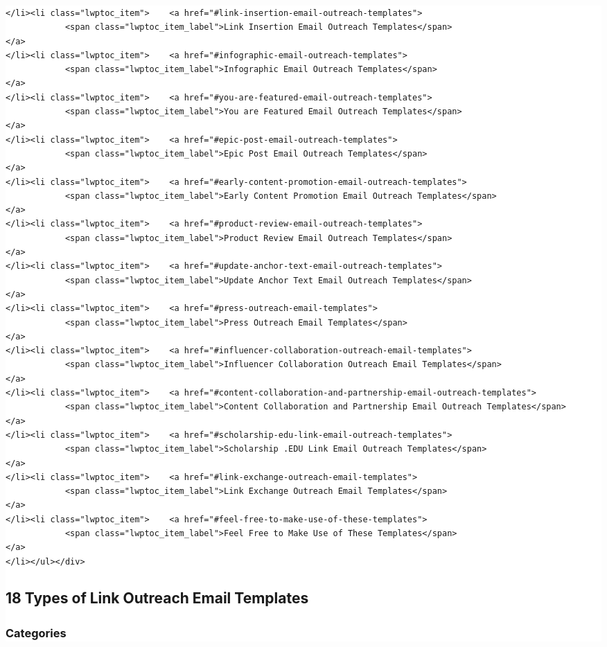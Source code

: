     </li><li class="lwptoc_item">    <a href="#link-insertion-email-outreach-templates">
                <span class="lwptoc_item_label">Link Insertion Email Outreach Templates</span>
    </a>
    </li><li class="lwptoc_item">    <a href="#infographic-email-outreach-templates">
                <span class="lwptoc_item_label">Infographic Email Outreach Templates</span>
    </a>
    </li><li class="lwptoc_item">    <a href="#you-are-featured-email-outreach-templates">
                <span class="lwptoc_item_label">You are Featured Email Outreach Templates</span>
    </a>
    </li><li class="lwptoc_item">    <a href="#epic-post-email-outreach-templates">
                <span class="lwptoc_item_label">Epic Post Email Outreach Templates</span>
    </a>
    </li><li class="lwptoc_item">    <a href="#early-content-promotion-email-outreach-templates">
                <span class="lwptoc_item_label">Early Content Promotion Email Outreach Templates</span>
    </a>
    </li><li class="lwptoc_item">    <a href="#product-review-email-outreach-templates">
                <span class="lwptoc_item_label">Product Review Email Outreach Templates</span>
    </a>
    </li><li class="lwptoc_item">    <a href="#update-anchor-text-email-outreach-templates">
                <span class="lwptoc_item_label">Update Anchor Text Email Outreach Templates</span>
    </a>
    </li><li class="lwptoc_item">    <a href="#press-outreach-email-templates">
                <span class="lwptoc_item_label">Press Outreach Email Templates</span>
    </a>
    </li><li class="lwptoc_item">    <a href="#influencer-collaboration-outreach-email-templates">
                <span class="lwptoc_item_label">Influencer Collaboration Outreach Email Templates</span>
    </a>
    </li><li class="lwptoc_item">    <a href="#content-collaboration-and-partnership-email-outreach-templates">
                <span class="lwptoc_item_label">Content Collaboration and Partnership Email Outreach Templates</span>
    </a>
    </li><li class="lwptoc_item">    <a href="#scholarship-edu-link-email-outreach-templates">
                <span class="lwptoc_item_label">Scholarship .EDU Link Email Outreach Templates</span>
    </a>
    </li><li class="lwptoc_item">    <a href="#link-exchange-outreach-email-templates">
                <span class="lwptoc_item_label">Link Exchange Outreach Email Templates</span>
    </a>
    </li><li class="lwptoc_item">    <a href="#feel-free-to-make-use-of-these-templates">
                <span class="lwptoc_item_label">Feel Free to Make Use of These Templates</span>
    </a>
    </li></ul></div>
</div></div></div>
						</div>
				</div>
					</div>
		</div>
				<div class="elementor-column elementor-col-50 elementor-top-column elementor-element elementor-element-94866f7 body-blog-section" data-id="94866f7" data-element_type="column">
			<div class="elementor-widget-wrap elementor-element-populated">
						<div class="elementor-element elementor-element-f65f34d elementor-widget elementor-widget-shortcode" data-id="f65f34d" data-element_type="widget" data-widget_type="shortcode.default">
				<div class="elementor-widget-container">
					<h2 style="text-align: left;"><span id="18-types-of-link-outreach-email-templates">18 Types of Link Outreach Email Templates</span></h2>
<div class="leot_container">
    <div class="leot_row">
        <form id="leot_template_search_form">
                        <div class="leot-col-md-12 leot_padding_b15 leot_priority">
                <h3 class="leot_title">Categories</h3>
                <div class="leot_priority_label_box">
                    <div class="leot-col-md-12 leot_priority_search">
                        <div class="leot_row">
                            <ul class="leot_clear_both">
